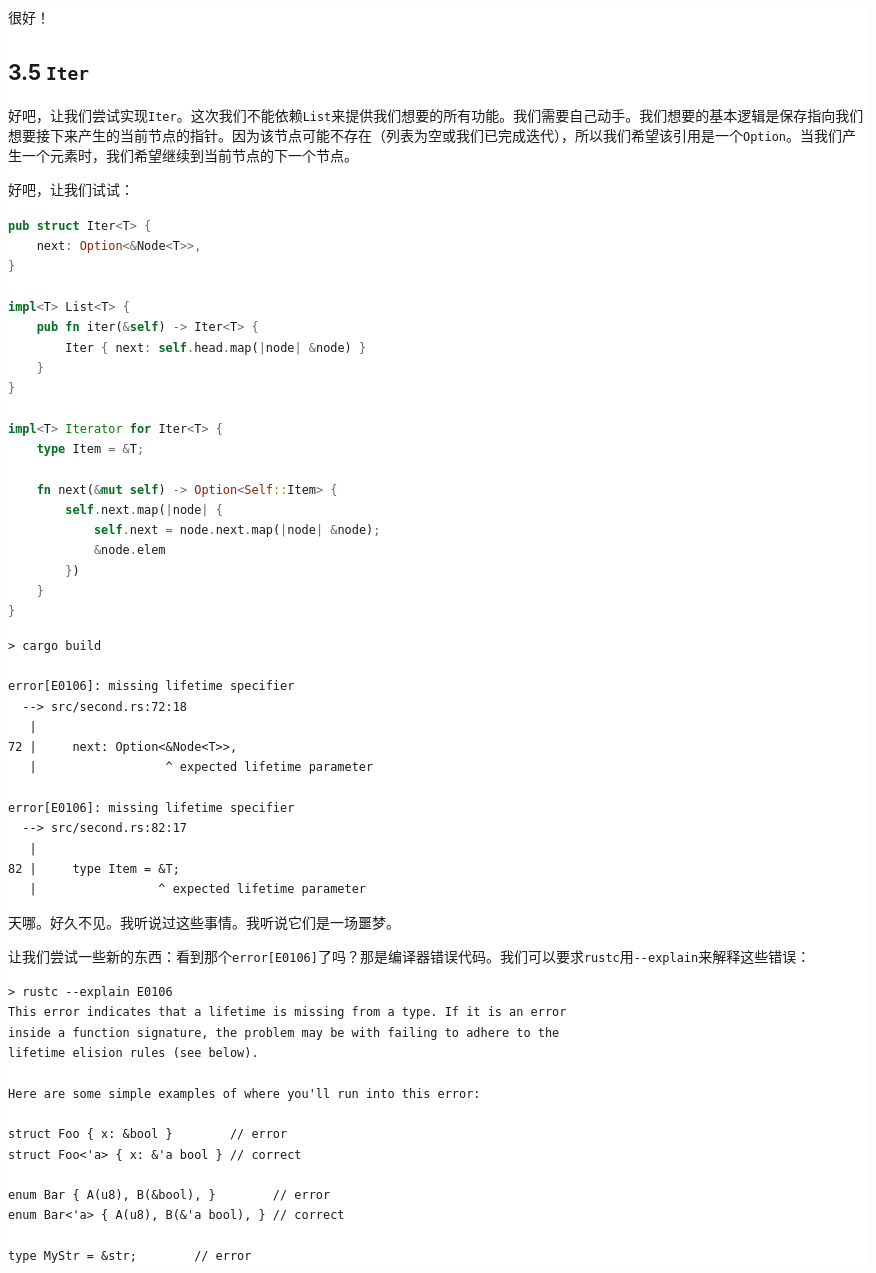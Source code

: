 很好！

## 3.5 `Iter`

好吧，让我们尝试实现`Iter`。这次我们不能依赖`List`来提供我们想要的所有功能。我们需要自己动手。我们想要的基本逻辑是保存指向我们想要接下来产生的当前节点的指针。因为该节点可能不存在（列表为空或我们已完成迭代），所以我们希望该引用是一个`Option`。当我们产生一个元素时，我们希望继续到当前节点的下一个节点。

好吧，让我们试试：

```rust
pub struct Iter<T> {
    next: Option<&Node<T>>,
}

impl<T> List<T> {
    pub fn iter(&self) -> Iter<T> {
        Iter { next: self.head.map(|node| &node) }
    }
}

impl<T> Iterator for Iter<T> {
    type Item = &T;

    fn next(&mut self) -> Option<Self::Item> {
        self.next.map(|node| {
            self.next = node.next.map(|node| &node);
            &node.elem
        })
    }
}
```

```txt
> cargo build

error[E0106]: missing lifetime specifier
  --> src/second.rs:72:18
   |
72 |     next: Option<&Node<T>>,
   |                  ^ expected lifetime parameter

error[E0106]: missing lifetime specifier
  --> src/second.rs:82:17
   |
82 |     type Item = &T;
   |                 ^ expected lifetime parameter
```

天哪。好久不见。我听说过这些事情。我听说它们是一场噩梦。

让我们尝试一些新的东西：看到那个`error[E0106]`了吗？那是编译器错误代码。我们可以要求`rustc`用`--explain`来解释这些错误：

```txt
> rustc --explain E0106
This error indicates that a lifetime is missing from a type. If it is an error
inside a function signature, the problem may be with failing to adhere to the
lifetime elision rules (see below).

Here are some simple examples of where you'll run into this error:

struct Foo { x: &bool }        // error
struct Foo<'a> { x: &'a bool } // correct

enum Bar { A(u8), B(&bool), }        // error
enum Bar<'a> { A(u8), B(&'a bool), } // correct

type MyStr = &str;        // error
```